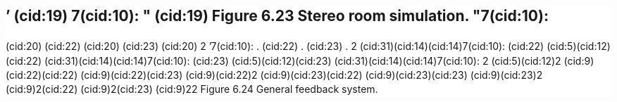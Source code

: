 ’
(cid:19)
7(cid:10):
"
(cid:19)
Figure 6.23 Stereo room simulation.
"7(cid:10):
-
(cid:20)
(cid:22)
(cid:20)
(cid:23)
(cid:20)
2
’7(cid:10):
.
(cid:22)
.
(cid:23)
.
2
(cid:31)(cid:14)(cid:14)7(cid:10):
(cid:22)
(cid:5)(cid:12)(cid:22)
(cid:31)(cid:14)(cid:14)7(cid:10):
(cid:23)
(cid:5)(cid:12)(cid:23)
(cid:31)(cid:14)(cid:14)7(cid:10):
2
 (cid:5)(cid:12)2
(cid:9)(cid:22)(cid:22) (cid:9)(cid:22)(cid:23) (cid:9)(cid:22)2
(cid:9)(cid:23)(cid:22) (cid:9)(cid:23)(cid:23) (cid:9)(cid:23)2
(cid:9)2(cid:22) (cid:9)2(cid:23) (cid:9)22
Figure 6.24 General feedback system.
